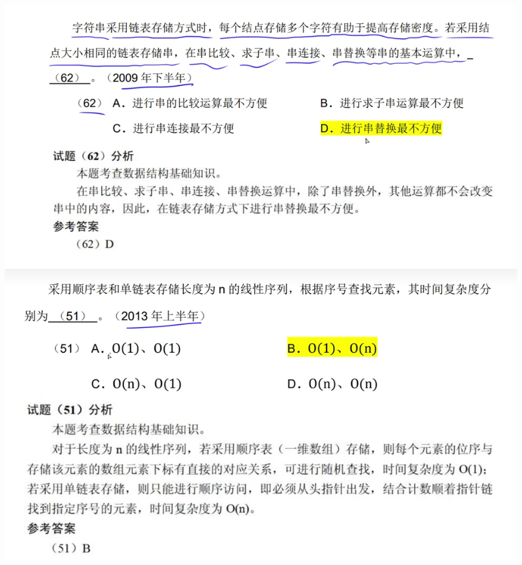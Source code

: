 ![image-20221118215237166](typora图片/image-20221118215237166.png)

![image-20221118215342393](typora图片/image-20221118215342393.png)
